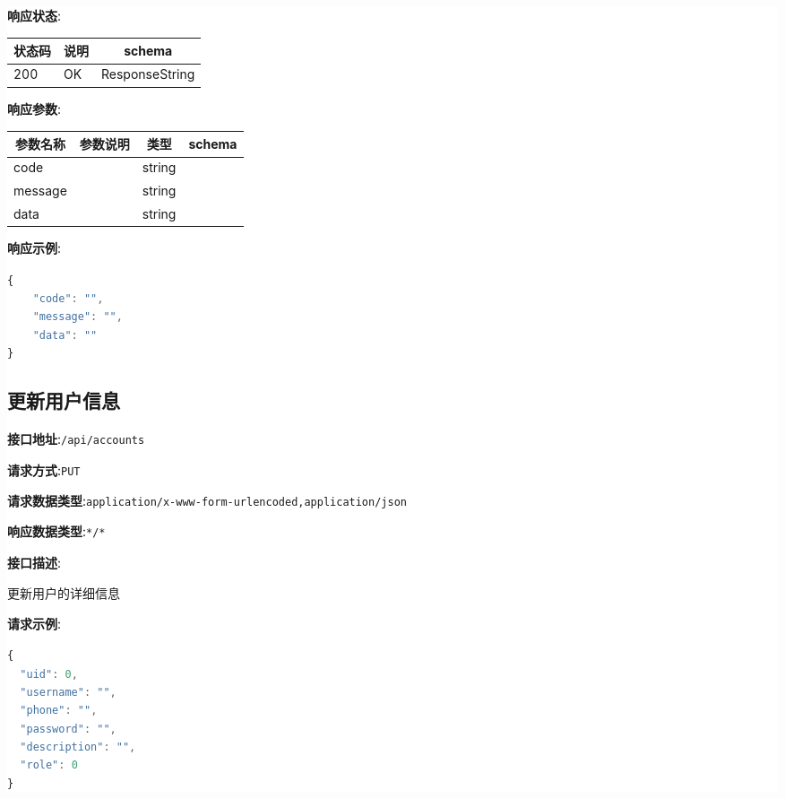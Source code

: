 
**响应状态**:


| 状态码 | 说明 | schema |
| -------- | -------- | ----- | 
|200|OK|ResponseString|


**响应参数**:


| 参数名称 | 参数说明 | 类型 | schema |
| -------- | -------- | ----- |----- | 
|code||string||
|message||string||
|data||string||


**响应示例**:
```javascript
{
	"code": "",
	"message": "",
	"data": ""
}
```


## 更新用户信息


**接口地址**:`/api/accounts`


**请求方式**:`PUT`


**请求数据类型**:`application/x-www-form-urlencoded,application/json`


**响应数据类型**:`*/*`


**接口描述**:<p>更新用户的详细信息</p>



**请求示例**:


```javascript
{
  "uid": 0,
  "username": "",
  "phone": "",
  "password": "",
  "description": "",
  "role": 0
}
```
